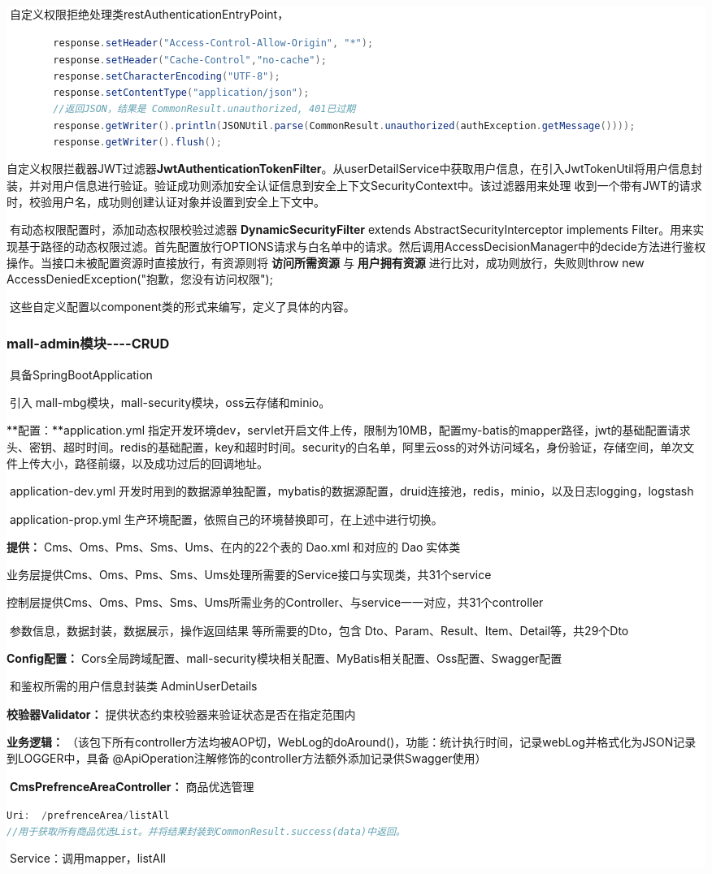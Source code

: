 ​	自定义权限拒绝处理类restAuthenticationEntryPoint，

```java
        response.setHeader("Access-Control-Allow-Origin", "*");
        response.setHeader("Cache-Control","no-cache");
        response.setCharacterEncoding("UTF-8");
        response.setContentType("application/json");
        //返回JSON，结果是 CommonResult.unauthorized, 401已过期
        response.getWriter().println(JSONUtil.parse(CommonResult.unauthorized(authException.getMessage())));
        response.getWriter().flush();
```

​	自定义权限拦截器JWT过滤器**JwtAuthenticationTokenFilter**。从userDetailService中获取用户信息，在引入JwtTokenUtil将用户信息封装，并对用户信息进行验证。验证成功则添加安全认证信息到安全上下文SecurityContext中。该过滤器用来处理 收到一个带有JWT的请求时，校验用户名，成功则创建认证对象并设置到安全上下文中。

​	有动态权限配置时，添加动态权限校验过滤器 **DynamicSecurityFilter** extends AbstractSecurityInterceptor implements Filter。用来实现基于路径的动态权限过滤。首先配置放行OPTIONS请求与白名单中的请求。然后调用AccessDecisionManager中的decide方法进行鉴权操作。当接口未被配置资源时直接放行，有资源则将 **访问所需资源** 与 **用户拥有资源** 进行比对，成功则放行，失败则throw new AccessDeniedException("抱歉，您没有访问权限");

​	这些自定义配置以component类的形式来编写，定义了具体的内容。

### mall-admin模块----CRUD

​		具备SpringBootApplication

​		引入 mall-mbg模块，mall-security模块，oss云存储和minio。

**配置：**application.yml     指定开发环境dev，servlet开启文件上传，限制为10MB，配置my-batis的mapper路径，jwt的基础配置请求头、密钥、超时时间。redis的基础配置，key和超时时间。security的白名单，阿里云oss的对外访问域名，身份验证，存储空间，单次文件上传大小，路径前缀，以及成功过后的回调地址。

​		application-dev.yml   开发时用到的数据源单独配置，mybatis的数据源配置，druid连接池，redis，minio，以及日志logging，logstash

​		application-prop.yml   生产环境配置，依照自己的环境替换即可，在上述中进行切换。

**提供：** Cms、Oms、Pms、Sms、Ums、在内的22个表的 Dao.xml 和对应的 Dao 实体类

​	业务层提供Cms、Oms、Pms、Sms、Ums处理所需要的Service接口与实现类，共31个service

​	控制层提供Cms、Oms、Pms、Sms、Ums所需业务的Controller、与service一一对应，共31个controller

​	参数信息，数据封装，数据展示，操作返回结果 等所需要的Dto，包含 Dto、Param、Result、Item、Detail等，共29个Dto

**Config配置：**	Cors全局跨域配置、mall-security模块相关配置、MyBatis相关配置、Oss配置、Swagger配置

​		和鉴权所需的用户信息封装类 AdminUserDetails

**校验器Validator：** 提供状态约束校验器来验证状态是否在指定范围内

**业务逻辑：**  （该包下所有controller方法均被AOP切，WebLog的doAround()，功能：统计执行时间，记录webLog并格式化为JSON记录到LOGGER中，具备 @ApiOperation注解修饰的controller方法额外添加记录供Swagger使用）

​		**CmsPrefrenceAreaController：** 商品优选管理

```java
Uri:  /prefrenceArea/listAll
//用于获取所有商品优选List。并将结果封装到CommonResult.success(data)中返回。
```

​		Service：调用mapper，listAll
